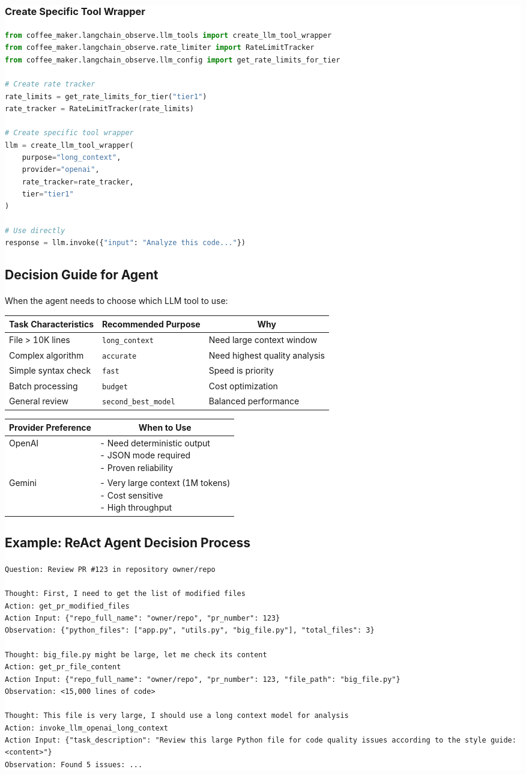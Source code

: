 ### Create Specific Tool Wrapper

```python
from coffee_maker.langchain_observe.llm_tools import create_llm_tool_wrapper
from coffee_maker.langchain_observe.rate_limiter import RateLimitTracker
from coffee_maker.langchain_observe.llm_config import get_rate_limits_for_tier

# Create rate tracker
rate_limits = get_rate_limits_for_tier("tier1")
rate_tracker = RateLimitTracker(rate_limits)

# Create specific tool wrapper
llm = create_llm_tool_wrapper(
    purpose="long_context",
    provider="openai",
    rate_tracker=rate_tracker,
    tier="tier1"
)

# Use directly
response = llm.invoke({"input": "Analyze this code..."})
```

## Decision Guide for Agent

When the agent needs to choose which LLM tool to use:

| Task Characteristics | Recommended Purpose | Why |
|---------------------|---------------------|-----|
| File > 10K lines | `long_context` | Need large context window |
| Complex algorithm | `accurate` | Need highest quality analysis |
| Simple syntax check | `fast` | Speed is priority |
| Batch processing | `budget` | Cost optimization |
| General review | `second_best_model` | Balanced performance |

| Provider Preference | When to Use |
|--------------------|-------------|
| OpenAI | - Need deterministic output<br>- JSON mode required<br>- Proven reliability |
| Gemini | - Very large context (1M tokens)<br>- Cost sensitive<br>- High throughput |

## Example: ReAct Agent Decision Process

```
Question: Review PR #123 in repository owner/repo

Thought: First, I need to get the list of modified files
Action: get_pr_modified_files
Action Input: {"repo_full_name": "owner/repo", "pr_number": 123}
Observation: {"python_files": ["app.py", "utils.py", "big_file.py"], "total_files": 3}

Thought: big_file.py might be large, let me check its content
Action: get_pr_file_content
Action Input: {"repo_full_name": "owner/repo", "pr_number": 123, "file_path": "big_file.py"}
Observation: <15,000 lines of code>

Thought: This file is very large, I should use a long context model for analysis
Action: invoke_llm_openai_long_context
Action Input: {"task_description": "Review this large Python file for code quality issues according to the style guide: <content>"}
Observation: Found 5 issues: ...
```